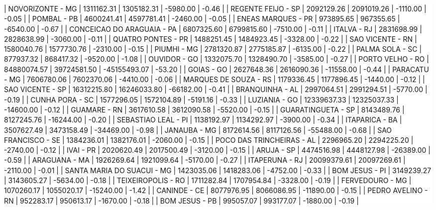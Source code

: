 | NOVORIZONTE - MG | 1311162.31 | 1305182.31 | -5980.00 | -0.46 |
| REGENTE FEIJO - SP | 2092129.26 | 2091019.26 | -1110.00 | -0.05 |
| POMBAL - PB | 4600241.41 | 4597781.41 | -2460.00 | -0.05 |
| ENEAS MARQUES - PR | 973895.65 | 967355.65 | -6540.00 | -0.67 |
| CONCEICAO DO ARAGUAIA - PA | 6807325.60 | 6799815.60 | -7510.00 | -0.11 |
| ITALVA - RJ | 2831698.99 | 2828638.99 | -3060.00 | -0.11 |
| QUATRO PONTES - PR | 1488251.45 | 1484923.45 | -3328.00 | -0.22 |
| SAO VICENTE - RN | 1580040.76 | 1577730.76 | -2310.00 | -0.15 |
| PIUMHI - MG | 2781320.87 | 2775185.87 | -6135.00 | -0.22 |
| PALMA SOLA - SC | 877937.32 | 868417.32 | -9520.00 | -1.08 |
| OUVIDOR - GO | 1332075.70 | 1328490.70 | -3585.00 | -0.27 |
| PORTO VELHO - RO | 84880074.57 | 39724581.50 | -45155493.07 | -53.20 |
| GOIAS - GO | 2627648.36 | 2616090.36 | -11558.00 | -0.44 |
| PARACATU - MG | 7606780.06 | 7602370.06 | -4410.00 | -0.06 |
| MARQUES DE SOUZA - RS | 1179336.45 | 1177896.45 | -1440.00 | -0.12 |
| SAO VICENTE - SP | 16312215.80 | 16246033.80 | -66182.00 | -0.41 |
| BRANQUINHA - AL | 2997064.51 | 2991294.51 | -5770.00 | -0.19 |
| CUNHA PORA - SC | 1577296.05 | 1572104.89 | -5191.16 | -0.33 |
| LUZIANIA - GO | 12339637.33 | 12325037.33 | -14600.00 | -0.12 |
| GUAMARE - RN | 3617610.58 | 3612090.58 | -5520.00 | -0.15 |
| GUARATINGUETA - SP | 8143489.76 | 8127245.76 | -16244.00 | -0.20 |
| SEBASTIAO LEAL - PI | 1138192.97 | 1134292.97 | -3900.00 | -0.34 |
| ITAPARICA - BA | 3507627.49 | 3473158.49 | -34469.00 | -0.98 |
| JANAUBA - MG | 8172614.56 | 8117126.56 | -55488.00 | -0.68 |
| SAO FRANCISCO - SE | 1384236.01 | 1382176.01 | -2060.00 | -0.15 |
| POCO DAS TRINCHEIRAS - AL | 2296965.20 | 2294225.20 | -2740.00 | -0.12 |
| IVAI - PR | 2020620.49 | 2017500.49 | -3120.00 | -0.15 |
| ARUJA - SP | 4474516.98 | 4448127.98 | -26389.00 | -0.59 |
| ARAGUANA - MA | 1926269.64 | 1921099.64 | -5170.00 | -0.27 |
| ITAPERUNA - RJ | 20099379.61 | 20097269.61 | -2110.00 | -0.01 |
| SANTA MARIA DO SUACUI - MG | 1423035.06 | 1418283.06 | -4752.00 | -0.33 |
| BOM JESUS - PI | 3149239.27 | 3143605.27 | -5634.00 | -0.18 |
| TEIXEIROPOLIS - RO | 1711282.84 | 1707954.84 | -3328.00 | -0.19 |
| FERVEDOURO - MG | 1070260.17 | 1055020.17 | -15240.00 | -1.42 |
| CANINDE - CE | 8077976.95 | 8066086.95 | -11890.00 | -0.15 |
| PEDRO AVELINO - RN | 952283.17 | 950613.17 | -1670.00 | -0.18 |
| BOM JESUS - PB | 995057.07 | 993177.07 | -1880.00 | -0.19 |
